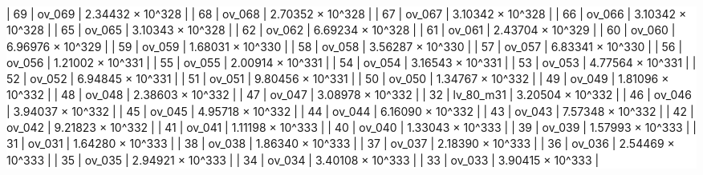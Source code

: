 | 69 | ov_069 | 2.34432 × 10^328 |
| 68 | ov_068 | 2.70352 × 10^328 |
| 67 | ov_067 | 3.10342 × 10^328 |
| 66 | ov_066 | 3.10342 × 10^328 |
| 65 | ov_065 | 3.10343 × 10^328 |
| 62 | ov_062 | 6.69234 × 10^328 |
| 61 | ov_061 | 2.43704 × 10^329 |
| 60 | ov_060 | 6.96976 × 10^329 |
| 59 | ov_059 | 1.68031 × 10^330 |
| 58 | ov_058 | 3.56287 × 10^330 |
| 57 | ov_057 | 6.83341 × 10^330 |
| 56 | ov_056 | 1.21002 × 10^331 |
| 55 | ov_055 | 2.00914 × 10^331 |
| 54 | ov_054 | 3.16543 × 10^331 |
| 53 | ov_053 | 4.77564 × 10^331 |
| 52 | ov_052 | 6.94845 × 10^331 |
| 51 | ov_051 | 9.80456 × 10^331 |
| 50 | ov_050 | 1.34767 × 10^332 |
| 49 | ov_049 | 1.81096 × 10^332 |
| 48 | ov_048 | 2.38603 × 10^332 |
| 47 | ov_047 | 3.08978 × 10^332 |
| 32 | lv_80_m31 | 3.20504 × 10^332 |
| 46 | ov_046 | 3.94037 × 10^332 |
| 45 | ov_045 | 4.95718 × 10^332 |
| 44 | ov_044 | 6.16090 × 10^332 |
| 43 | ov_043 | 7.57348 × 10^332 |
| 42 | ov_042 | 9.21823 × 10^332 |
| 41 | ov_041 | 1.11198 × 10^333 |
| 40 | ov_040 | 1.33043 × 10^333 |
| 39 | ov_039 | 1.57993 × 10^333 |
| 31 | ov_031 | 1.64280 × 10^333 |
| 38 | ov_038 | 1.86340 × 10^333 |
| 37 | ov_037 | 2.18390 × 10^333 |
| 36 | ov_036 | 2.54469 × 10^333 |
| 35 | ov_035 | 2.94921 × 10^333 |
| 34 | ov_034 | 3.40108 × 10^333 |
| 33 | ov_033 | 3.90415 × 10^333 |